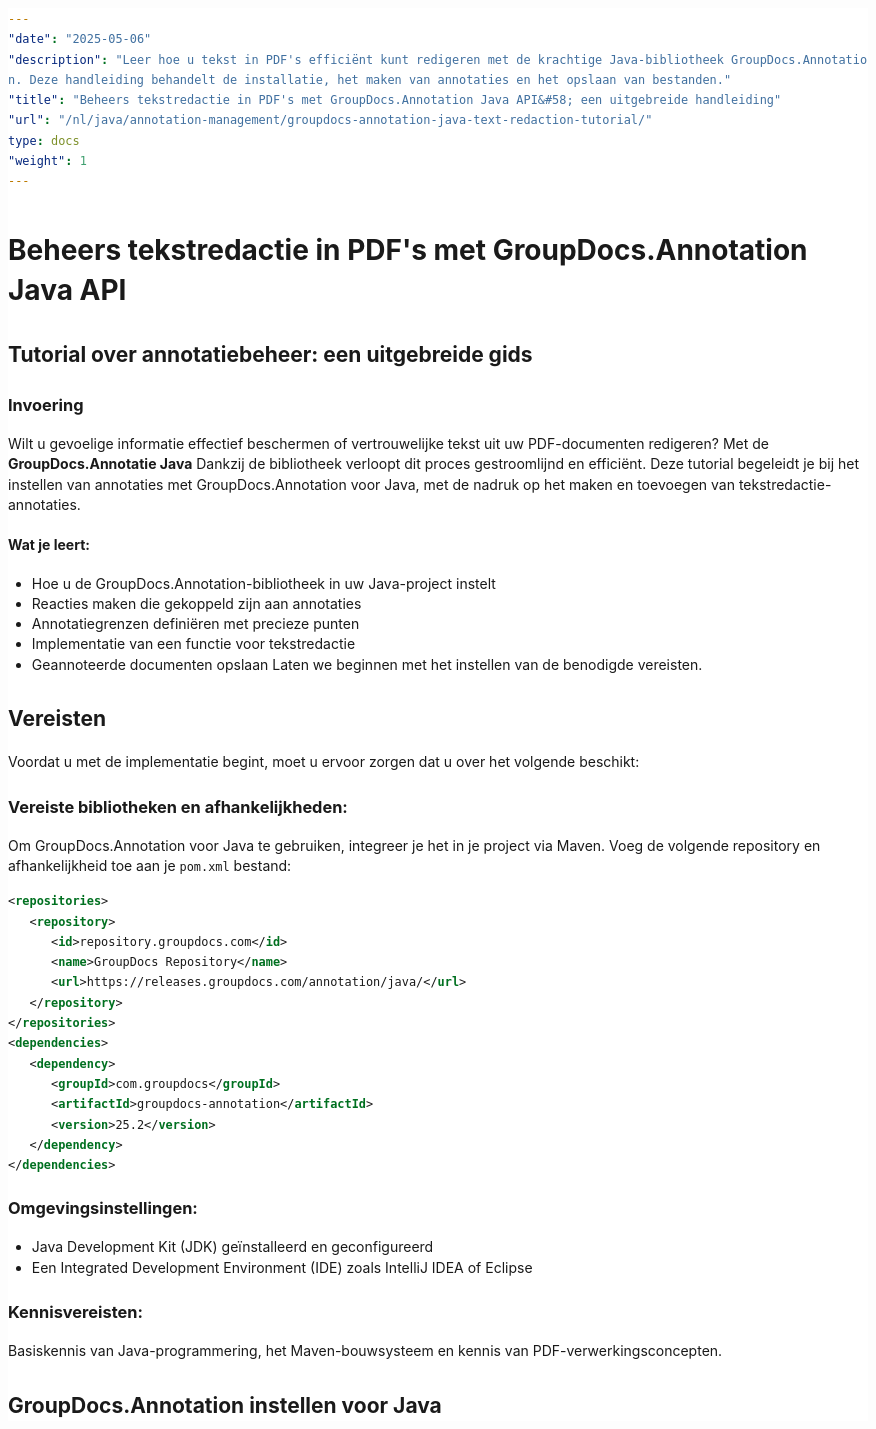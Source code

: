 ```yaml
---
"date": "2025-05-06"
"description": "Leer hoe u tekst in PDF's efficiënt kunt redigeren met de krachtige Java-bibliotheek GroupDocs.Annotation. Deze handleiding behandelt de installatie, het maken van annotaties en het opslaan van bestanden."
"title": "Beheers tekstredactie in PDF's met GroupDocs.Annotation Java API&#58; een uitgebreide handleiding"
"url": "/nl/java/annotation-management/groupdocs-annotation-java-text-redaction-tutorial/"
type: docs
"weight": 1
---
```


# Beheers tekstredactie in PDF's met GroupDocs.Annotation Java API
## Tutorial over annotatiebeheer: een uitgebreide gids
### Invoering
Wilt u gevoelige informatie effectief beschermen of vertrouwelijke tekst uit uw PDF-documenten redigeren? Met de **GroupDocs.Annotatie Java** Dankzij de bibliotheek verloopt dit proces gestroomlijnd en efficiënt. Deze tutorial begeleidt je bij het instellen van annotaties met GroupDocs.Annotation voor Java, met de nadruk op het maken en toevoegen van tekstredactie-annotaties.
#### Wat je leert:
- Hoe u de GroupDocs.Annotation-bibliotheek in uw Java-project instelt
- Reacties maken die gekoppeld zijn aan annotaties
- Annotatiegrenzen definiëren met precieze punten
- Implementatie van een functie voor tekstredactie
- Geannoteerde documenten opslaan
Laten we beginnen met het instellen van de benodigde vereisten.
## Vereisten
Voordat u met de implementatie begint, moet u ervoor zorgen dat u over het volgende beschikt:
### Vereiste bibliotheken en afhankelijkheden:
Om GroupDocs.Annotation voor Java te gebruiken, integreer je het in je project via Maven. Voeg de volgende repository en afhankelijkheid toe aan je `pom.xml` bestand:
```xml
<repositories>
   <repository>
      <id>repository.groupdocs.com</id>
      <name>GroupDocs Repository</name>
      <url>https://releases.groupdocs.com/annotation/java/</url>
   </repository>
</repositories>
<dependencies>
   <dependency>
      <groupId>com.groupdocs</groupId>
      <artifactId>groupdocs-annotation</artifactId>
      <version>25.2</version>
   </dependency>
</dependencies>
```
### Omgevingsinstellingen:
- Java Development Kit (JDK) geïnstalleerd en geconfigureerd
- Een Integrated Development Environment (IDE) zoals IntelliJ IDEA of Eclipse
### Kennisvereisten:
Basiskennis van Java-programmering, het Maven-bouwsysteem en kennis van PDF-verwerkingsconcepten.
## GroupDocs.Annotation instellen voor Java